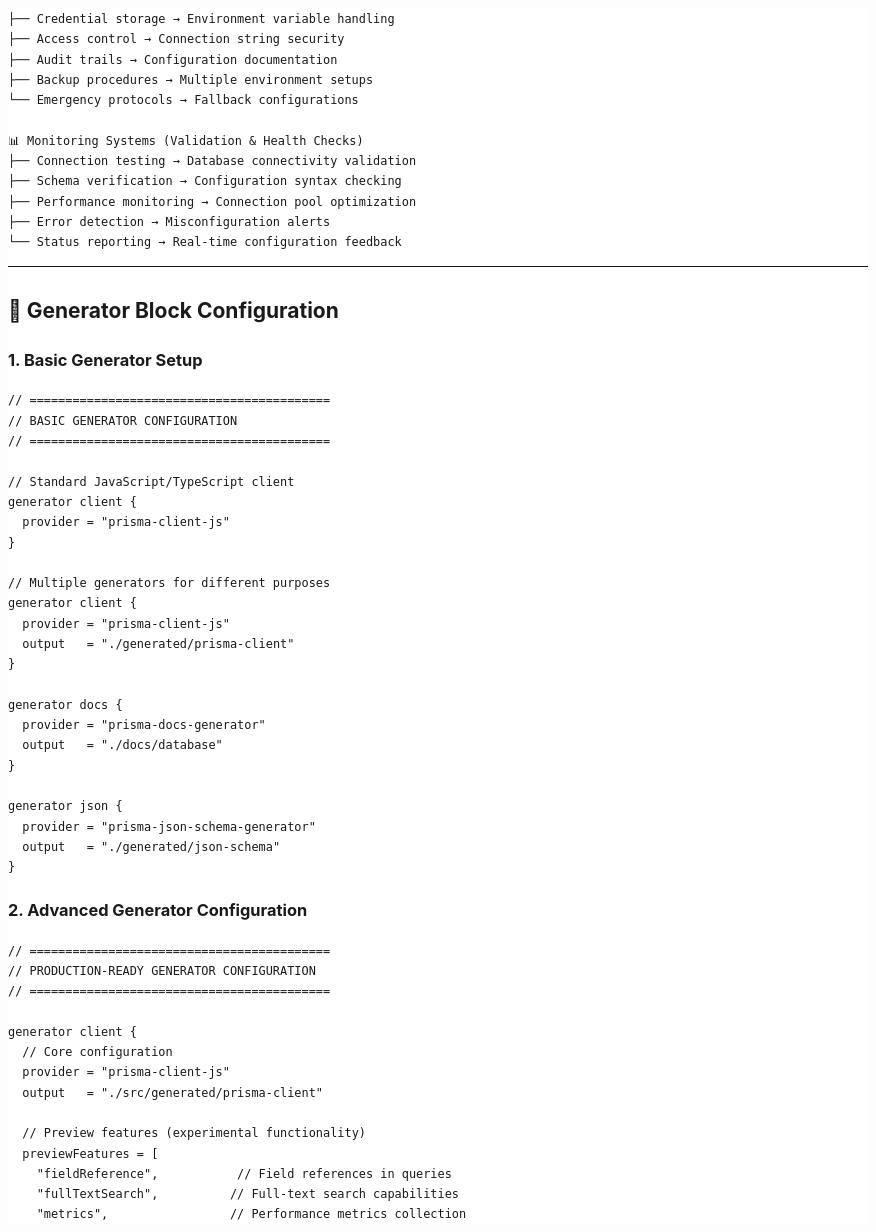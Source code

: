 ```
├── Credential storage → Environment variable handling
├── Access control → Connection string security
├── Audit trails → Configuration documentation
├── Backup procedures → Multiple environment setups
└── Emergency protocols → Fallback configurations

📊 Monitoring Systems (Validation & Health Checks)
├── Connection testing → Database connectivity validation
├── Schema verification → Configuration syntax checking
├── Performance monitoring → Connection pool optimization
├── Error detection → Misconfiguration alerts
└── Status reporting → Real-time configuration feedback
```

---

## 🔧 Generator Block Configuration

### 1. Basic Generator Setup

```prisma
// ==========================================
// BASIC GENERATOR CONFIGURATION
// ==========================================

// Standard JavaScript/TypeScript client
generator client {
  provider = "prisma-client-js"
}

// Multiple generators for different purposes
generator client {
  provider = "prisma-client-js"
  output   = "./generated/prisma-client"
}

generator docs {
  provider = "prisma-docs-generator"
  output   = "./docs/database"
}

generator json {
  provider = "prisma-json-schema-generator"
  output   = "./generated/json-schema"
}
```

### 2. Advanced Generator Configuration

```prisma
// ==========================================
// PRODUCTION-READY GENERATOR CONFIGURATION
// ==========================================

generator client {
  // Core configuration
  provider = "prisma-client-js"
  output   = "./src/generated/prisma-client"
  
  // Preview features (experimental functionality)
  previewFeatures = [
    "fieldReference",           // Field references in queries
    "fullTextSearch",          // Full-text search capabilities
    "metrics",                 // Performance metrics collection
```